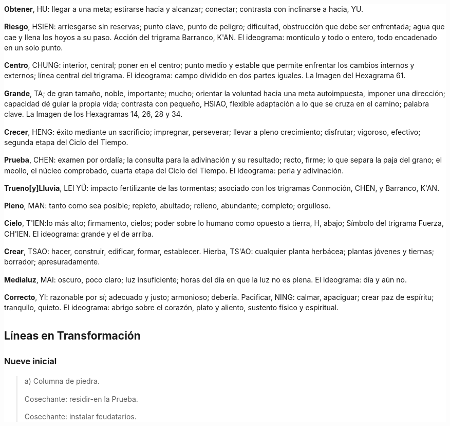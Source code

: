 **Obtener**, HU: llegar a una
meta; estirarse hacia y alcanzar; conectar; contrasta con inclinarse a hacia,
YU. 

**Riesgo**, HSIEN: arriesgarse sin reservas; punto clave, punto de peligro;
dificultad, obstrucción que debe ser enfrentada; agua que cae y llena los hoyos
a su paso. Acción del trigrama Barranco, K'AN. El ideograma: montículo y
todo o entero, todo encadenado en un solo punto. 

**Centro**, CHUNG: interior,
central; poner en el centro; punto medio y estable que permite enfrentar los
cambios internos y externos; línea central del trigrama. El ideograma: campo
dividido en dos partes iguales. La Imagen del Hexagrama 61.

**Grande**, TA; de gran tamaño, noble, importante; mucho; orientar la voluntad
hacia una meta autoimpuesta, imponer una dirección; capacidad dé guiar la
propia vida; contrasta con pequeño, HSIAO, flexible adaptación a lo que se
cruza en el camino; palabra clave. La Imagen de los Hexagramas 14, 26, 28 y 34. 

**Crecer**, HENG: éxito mediante un sacrificio; impregnar, perseverar; llevar
a pleno crecimiento; disfrutar; vigoroso, efectivo; segunda etapa del Ciclo del
Tiempo.

**Prueba**, CHEN: examen por ordalía; la consulta para la adivinación y su
resultado; recto, firme; lo que separa la paja del grano; el meollo, el núcleo
comprobado, cuarta etapa del Ciclo del Tiempo. El ideograma: perla y
adivinación.

**Trueno[y]Lluvia**, LEI YÜ: impacto fertilizante de las tormentas; asociado
con los trigramas Conmoción, CHEN, y Barranco, K'AN. 

**Pleno**, MAN: tanto
como sea posible; repleto, abultado; relleno, abundante; completo; orgulloso.

**Cielo**, T'IEN:lo más alto; firmamento, cielos; poder sobre lo humano como
opuesto a tierra, H, abajo; Símbolo del trigrama Fuerza, CH'IEN. El ideograma:
grande y el de arriba.

**Crear**, TSAO: hacer, construir, edificar, formar, establecer.
Hierba, TS'AO: cualquier planta herbácea; plantas jóvenes y tiernas; borrador;
apresuradamente.

**Medialuz**, MAI: oscuro, poco claro; luz insuficiente; horas del
día en que la luz no es plena. El ideograma: día y aún no.

**Correcto**, YI: razonable por sí; adecuado y justo; armonioso; debería.
Pacificar, NING: calmar, apaciguar; crear paz de espíritu; tranquilo, quieto. El
ideograma: abrigo sobre el corazón, plato y aliento, sustento físico y espiritual.

## Líneas en Transformación

### Nueve inicial

> a) Columna de piedra.
> 
> Cosechante: residir-en la Prueba.
> 
> Cosechante: instalar feudatarios.
